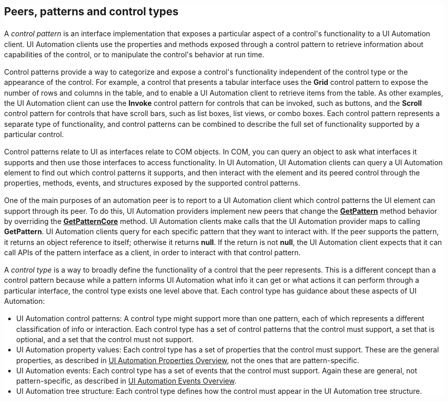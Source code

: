 <span id="Peers__patterns_and_control_types"/>
<span id="peers__patterns_and_control_types"/>
<span id="PEERS__PATTERNS_AND_CONTROL_TYPES"/>

## Peers, patterns and control types  
A *control pattern* is an interface implementation that exposes a particular aspect of a control's functionality to a UI Automation client. UI Automation clients use the properties and methods exposed through a control pattern to retrieve information about capabilities of the control, or to manipulate the control's behavior at run time.

Control patterns provide a way to categorize and expose a control's functionality independent of the control type or the appearance of the control. For example, a control that presents a tabular interface uses the **Grid** control pattern to expose the number of rows and columns in the table, and to enable a UI Automation client to retrieve items from the table. As other examples, the UI Automation client can use the **Invoke** control pattern for controls that can be invoked, such as buttons, and the **Scroll** control pattern for controls that have scroll bars, such as list boxes, list views, or combo boxes. Each control pattern represents a separate type of functionality, and control patterns can be combined to describe the full set of functionality supported by a particular control.

Control patterns relate to UI as interfaces relate to COM objects. In COM, you can query an object to ask what interfaces it supports and then use those interfaces to access functionality. In UI Automation, UI Automation clients can query a UI Automation element to find out which control patterns it supports, and then interact with the element and its peered control through the properties, methods, events, and structures exposed by the supported control patterns.

One of the main purposes of an automation peer is to report to a UI Automation client which control patterns the UI element can support through its peer. To do this, UI Automation providers implement new peers that change the [**GetPattern**](https://docs.microsoft.com/uwp/api/windows.ui.xaml.automation.peers.automationpeer.getpattern) method behavior by overriding the [**GetPatternCore**](https://docs.microsoft.com/uwp/api/windows.ui.xaml.automation.peers.automationpeer.getpatterncore) method. UI Automation clients make calls that the UI Automation provider maps to calling **GetPattern**. UI Automation clients query for each specific pattern that they want to interact with. If the peer supports the pattern, it returns an object reference to itself; otherwise it returns **null**. If the return is not **null**, the UI Automation client expects that it can call APIs of the pattern interface as a client, in order to interact with that control pattern.

A *control type* is a way to broadly define the functionality of a control that the peer represents. This is a different concept than a control pattern because while a pattern informs UI Automation what info it can get or what actions it can perform through a particular interface, the control type exists one level above that. Each control type has guidance about these aspects of UI Automation:

* UI Automation control patterns: A control type might support more than one pattern, each of which represents a different classification of info or interaction. Each control type has a set of control patterns that the control must support, a set that is optional, and a set that the control must not support.
* UI Automation property values: Each control type has a set of properties that the control must support. These are the general properties, as described in [UI Automation Properties Overview](https://docs.microsoft.com/windows/desktop/WinAuto/uiauto-propertiesoverview), not the ones that are pattern-specific.
* UI Automation events: Each control type has a set of events that the control must support. Again these are general, not pattern-specific, as described in [UI Automation Events Overview](https://docs.microsoft.com/windows/desktop/WinAuto/uiauto-eventsoverview).
* UI Automation tree structure: Each control type defines how the control must appear in the UI Automation tree structure.
